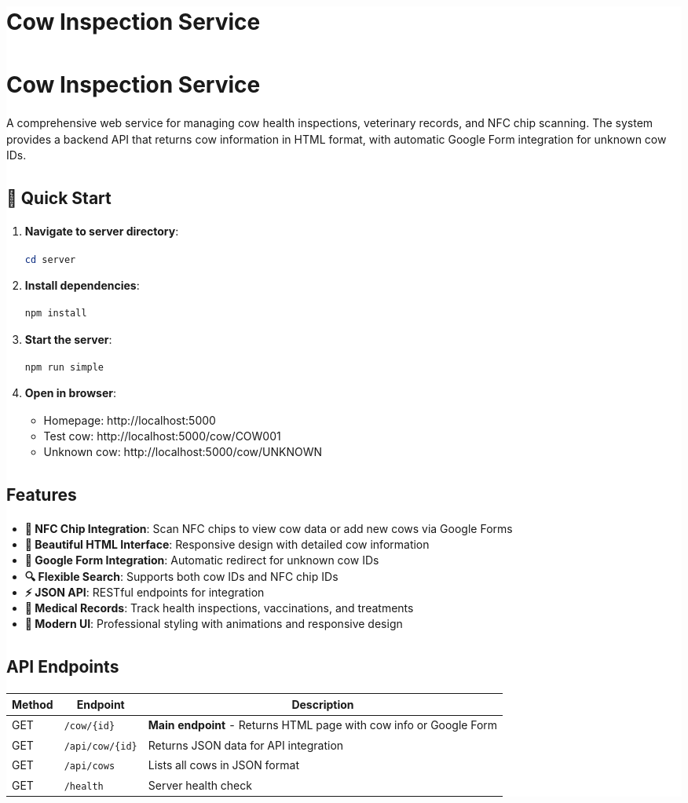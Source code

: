 # Cow Inspection Service

# Cow Inspection Service

A comprehensive web service for managing cow health inspections, veterinary records, and NFC chip scanning. The system provides a backend API that returns cow information in HTML format, with automatic Google Form integration for unknown cow IDs.

## 🚀 Quick Start

1. **Navigate to server directory**:
   ```powershell
   cd server
   ```

2. **Install dependencies**:
   ```powershell
   npm install
   ```

3. **Start the server**:
   ```powershell
   npm run simple
   ```

4. **Open in browser**:
   - Homepage: http://localhost:5000
   - Test cow: http://localhost:5000/cow/COW001
   - Unknown cow: http://localhost:5000/cow/UNKNOWN

## Features

- **🐄 NFC Chip Integration**: Scan NFC chips to view cow data or add new cows via Google Forms
- **📱 Beautiful HTML Interface**: Responsive design with detailed cow information
- **📝 Google Form Integration**: Automatic redirect for unknown cow IDs
- **🔍 Flexible Search**: Supports both cow IDs and NFC chip IDs
- **⚡ JSON API**: RESTful endpoints for integration
- **🏥 Medical Records**: Track health inspections, vaccinations, and treatments
- **🎨 Modern UI**: Professional styling with animations and responsive design

## API Endpoints

| Method | Endpoint | Description |
|--------|----------|-------------|
| GET | `/cow/{id}` | **Main endpoint** - Returns HTML page with cow info or Google Form |
| GET | `/api/cow/{id}` | Returns JSON data for API integration |
| GET | `/api/cows` | Lists all cows in JSON format |
| GET | `/health` | Server health check |
